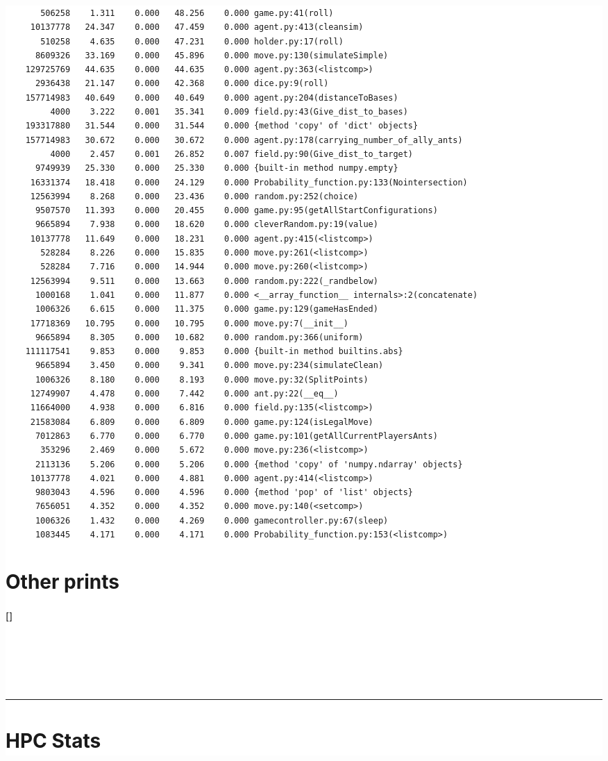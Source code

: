            506258    1.311    0.000   48.256    0.000 game.py:41(roll)
         10137778   24.347    0.000   47.459    0.000 agent.py:413(cleansim)
           510258    4.635    0.000   47.231    0.000 holder.py:17(roll)
          8609326   33.169    0.000   45.896    0.000 move.py:130(simulateSimple)
        129725769   44.635    0.000   44.635    0.000 agent.py:363(<listcomp>)
          2936438   21.147    0.000   42.368    0.000 dice.py:9(roll)
        157714983   40.649    0.000   40.649    0.000 agent.py:204(distanceToBases)
             4000    3.222    0.001   35.341    0.009 field.py:43(Give_dist_to_bases)
        193317880   31.544    0.000   31.544    0.000 {method 'copy' of 'dict' objects}
        157714983   30.672    0.000   30.672    0.000 agent.py:178(carrying_number_of_ally_ants)
             4000    2.457    0.001   26.852    0.007 field.py:90(Give_dist_to_target)
          9749939   25.330    0.000   25.330    0.000 {built-in method numpy.empty}
         16331374   18.418    0.000   24.129    0.000 Probability_function.py:133(Nointersection)
         12563994    8.268    0.000   23.436    0.000 random.py:252(choice)
          9507570   11.393    0.000   20.455    0.000 game.py:95(getAllStartConfigurations)
          9665894    7.938    0.000   18.620    0.000 cleverRandom.py:19(value)
         10137778   11.649    0.000   18.231    0.000 agent.py:415(<listcomp>)
           528284    8.226    0.000   15.835    0.000 move.py:261(<listcomp>)
           528284    7.716    0.000   14.944    0.000 move.py:260(<listcomp>)
         12563994    9.511    0.000   13.663    0.000 random.py:222(_randbelow)
          1000168    1.041    0.000   11.877    0.000 <__array_function__ internals>:2(concatenate)
          1006326    6.615    0.000   11.375    0.000 game.py:129(gameHasEnded)
         17718369   10.795    0.000   10.795    0.000 move.py:7(__init__)
          9665894    8.305    0.000   10.682    0.000 random.py:366(uniform)
        111117541    9.853    0.000    9.853    0.000 {built-in method builtins.abs}
          9665894    3.450    0.000    9.341    0.000 move.py:234(simulateClean)
          1006326    8.180    0.000    8.193    0.000 move.py:32(SplitPoints)
         12749907    4.478    0.000    7.442    0.000 ant.py:22(__eq__)
         11664000    4.938    0.000    6.816    0.000 field.py:135(<listcomp>)
         21583084    6.809    0.000    6.809    0.000 game.py:124(isLegalMove)
          7012863    6.770    0.000    6.770    0.000 game.py:101(getAllCurrentPlayersAnts)
           353296    2.469    0.000    5.672    0.000 move.py:236(<listcomp>)
          2113136    5.206    0.000    5.206    0.000 {method 'copy' of 'numpy.ndarray' objects}
         10137778    4.021    0.000    4.881    0.000 agent.py:414(<listcomp>)
          9803043    4.596    0.000    4.596    0.000 {method 'pop' of 'list' objects}
          7656051    4.352    0.000    4.352    0.000 move.py:140(<setcomp>)
          1006326    1.432    0.000    4.269    0.000 gamecontroller.py:67(sleep)
          1083445    4.171    0.000    4.171    0.000 Probability_function.py:153(<listcomp>)


# Other prints

[]

 <br /> 
 <br /> 
 <br /> 
 <br />

---------------------------------------------------------------------------------------------------------------------

# HPC Stats
